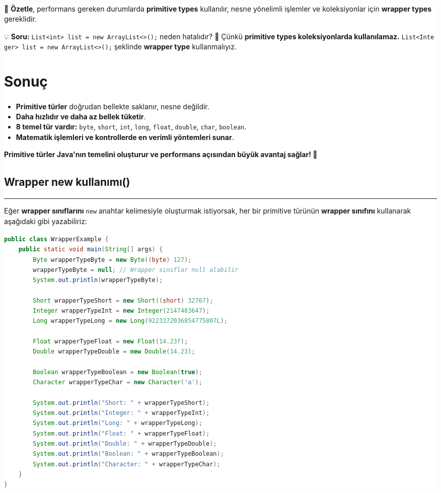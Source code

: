 📌 **Özetle**, performans gereken durumlarda **primitive types** kullanılır, nesne yönelimli işlemler ve koleksiyonlar için **wrapper types** gereklidir.

💡 **Soru:** `List<int> list = new ArrayList<>();` neden hatalıdır?
📌 Çünkü **primitive types koleksiyonlarda kullanılamaz.** `List<Integer> list = new ArrayList<>();` şeklinde **wrapper type** kullanmalıyız.


# **Sonuç**
- **Primitive türler** doğrudan bellekte saklanır, nesne değildir.
- **Daha hızlıdır ve daha az bellek tüketir**.
- **8 temel tür vardır:** `byte`, `short`, `int`, `long`, `float`, `double`, `char`, `boolean`.
- **Matematik işlemleri ve kontrollerde en verimli yöntemleri sunar**.

**Primitive türler Java'nın temelini oluşturur ve performans açısından büyük avantaj sağlar! 🚀**

## Wrapper new kullanımı()
```sh 

```
---
Eğer **wrapper sınıflarını** `new` anahtar kelimesiyle oluşturmak istiyorsak, her bir primitive türünün **wrapper sınıfını** kullanarak aşağıdaki gibi yazabiliriz:

```java
public class WrapperExample {
    public static void main(String[] args) {
        Byte wrapperTypeByte = new Byte((byte) 127);
        wrapperTypeByte = null; // Wrapper sınıflar null alabilir
        System.out.println(wrapperTypeByte);

        Short wrapperTypeShort = new Short((short) 32767);
        Integer wrapperTypeInt = new Integer(2147483647);
        Long wrapperTypeLong = new Long(9223372036854775807L);

        Float wrapperTypeFloat = new Float(14.23f);
        Double wrapperTypeDouble = new Double(14.23);

        Boolean wrapperTypeBoolean = new Boolean(true);
        Character wrapperTypeChar = new Character('a');

        System.out.println("Short: " + wrapperTypeShort);
        System.out.println("Integer: " + wrapperTypeInt);
        System.out.println("Long: " + wrapperTypeLong);
        System.out.println("Float: " + wrapperTypeFloat);
        System.out.println("Double: " + wrapperTypeDouble);
        System.out.println("Boolean: " + wrapperTypeBoolean);
        System.out.println("Character: " + wrapperTypeChar);
    }
}
```
